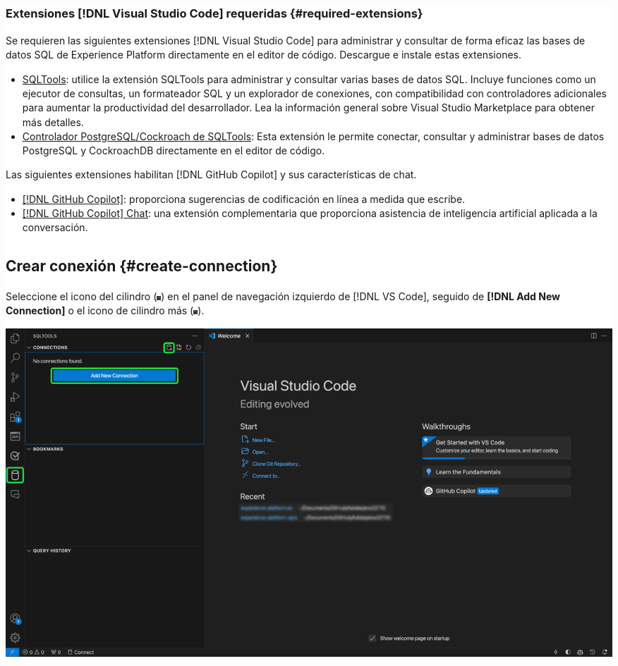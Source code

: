 ### Extensiones [!DNL Visual Studio Code] requeridas {#required-extensions}

Se requieren las siguientes extensiones [!DNL Visual Studio Code] para administrar y consultar de forma eficaz las bases de datos SQL de Experience Platform directamente en el editor de código. Descargue e instale estas extensiones.

- [SQLTools](https://marketplace.visualstudio.com/items?itemName=mtxr.sqltools): utilice la extensión SQLTools para administrar y consultar varias bases de datos SQL. Incluye funciones como un ejecutor de consultas, un formateador SQL y un explorador de conexiones, con compatibilidad con controladores adicionales para aumentar la productividad del desarrollador. Lea la información general sobre Visual Studio Marketplace para obtener más detalles.
- [Controlador PostgreSQL/Cockroach de SQLTools](https://marketplace.visualstudio.com/items?itemName=mtxr.sqltools-driver-pg): Esta extensión le permite conectar, consultar y administrar bases de datos PostgreSQL y CockroachDB directamente en el editor de código.

Las siguientes extensiones habilitan [!DNL GitHub Copilot] y sus características de chat.

- [[!DNL GitHub Copilot]](https://marketplace.visualstudio.com/items?itemName=GitHub.copilot): proporciona sugerencias de codificación en línea a medida que escribe.
- [[!DNL GitHub Copilot] Chat](https://marketplace.visualstudio.com/items?itemName=GitHub.copilot-chat): una extensión complementaria que proporciona asistencia de inteligencia artificial aplicada a la conversación.

## Crear conexión {#create-connection}

Seleccione el icono del cilindro (![El icono del cilindro.](../images/clients/github-copilot/cylinder-icon.png)) en el panel de navegación izquierdo de [!DNL VS Code], seguido de **[!DNL Add New Connection]** o el icono de cilindro más (![El icono de cilindro más.](../images/clients/github-copilot/cylinder-plus-icon.png)).

![Se ha resaltado la interfaz de usuario de código de Visual Studio con la extensión SQL Tool y Agregar nueva conexión.](../images/clients/github-copilot/add-new-connection.png)
